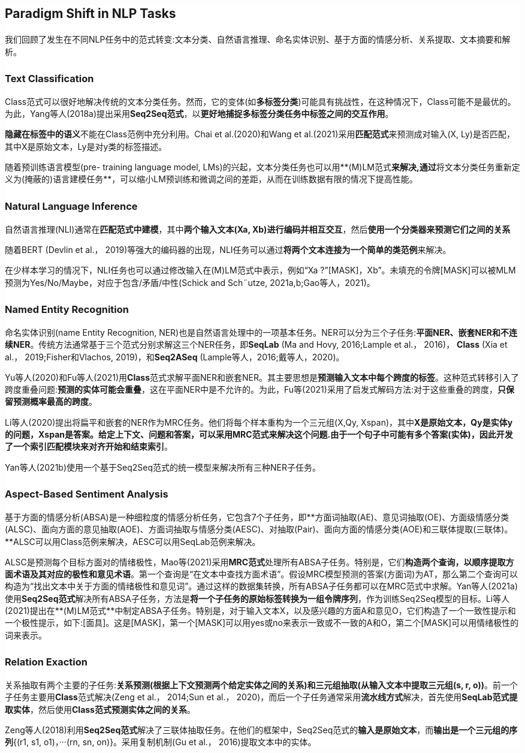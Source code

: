 ## Paradigm Shift in NLP Tasks

我们回顾了发生在不同NLP任务中的范式转变:文本分类、自然语言推理、命名实体识别、基于方面的情感分析、关系提取、文本摘要和解析。

### Text Classification

Class范式可以很好地解决传统的文本分类任务。然而，它的变体(如**多标签分类**)可能具有挑战性，在这种情况下，Class可能不是最优的。为此，Yang等人(2018a)提出采用**Seq2Seq范式**，以**更好地捕捉多标签分类任务中标签之间的交互作用**。

**隐藏在标签中的语义**不能在Class范例中充分利用。Chai et al.(2020)和Wang et al.(2021)采用**匹配范式**来预测成对输入(X, Ly)是否匹配，其中X是原始文本，Ly是对y类的标签描述。

随着预训练语言模型(pre- training language model, LMs)的兴起，文本分类任务也可以用**(M)LM范式**来解决,通过**将文本分类任务重新定义为(掩蔽的)语言建模任务**，可以缩小LM预训练和微调之间的差距，从而在训练数据有限的情况下提高性能。

### Natural Language Inference

自然语言推理(NLI)通常在**匹配范式中建模**，其中**两个输入文本(Xa, Xb)进行编码并相互交互**，然后**使用一个分类器来预测它们之间的关系**

随着BERT (Devlin et al.， 2019)等强大的编码器的出现，NLI任务可以通过**将两个文本连接为一个简单的类范例**来解决。

在少样本学习的情况下，NLI任务也可以通过修改输入在(M)LM范式中表示，例如“Xa ?”[MASK]，Xb”。未填充的令牌[MASK]可以被MLM预测为Yes/No/Maybe，对应于包含/矛盾/中性(Schick and Sch¨utze, 2021a,b;Gao等人，2021)。

### Named Entity Recognition

命名实体识别(name Entity Recognition, NER)也是自然语言处理中的一项基本任务。NER可以分为三个子任务:**平面NER、嵌套NER和不连续NER**。传统方法通常基于三个范式分别求解这三个NER任务，即**SeqLab** (Ma and Hovy, 2016;Lample et al.， 2016)， **Class** (Xia et al.， 2019;Fisher和Vlachos, 2019)，和**Seq2ASeq** (Lample等人，2016;戴等人，2020)。

Yu等人(2020)和Fu等人(2021)用**Class**范式求解平面NER和嵌套NER。其主要思想是**预测输入文本中每个跨度的标签**。这种范式转移引入了跨度重叠问题:**预测的实体可能会重叠**，这在平面NER中是不允许的。为此，Fu等(2021)采用了启发式解码方法:对于这些重叠的跨度，**只保留预测概率最高的跨度**。

Li等人(2020)提出将扁平和嵌套的NER作为MRC任务。他们将每个样本重构为一个三元组(X,Qy, Xspan)，其中**X是原始文本，Qy是实体y的问题，Xspan是答案。**给定上下文、问题和答案，可以采用MRC范式来解决这个问题.由于一个句子中可能有多个答案(实体)，因此开发了一个**索引匹配模块来对齐开始和结束索引**。

Yan等人(2021b)使用一个基于Seq2Seq范式的统一模型来解决所有三种NER子任务。

### Aspect-Based Sentiment Analysis

基于方面的情感分析(ABSA)是一种细粒度的情感分析任务，它包含7个子任务，即**方面词抽取(AE)、意见词抽取(OE)、方面级情感分类(ALSC)、面向方面的意见抽取(AOE)、方面词抽取与情感分类(AESC)、对抽取(Pair)、面向方面的情感分类(AOE)和三联体提取(三联体)。**ALSC可以用Class范例来解决，AESC可以用SeqLab范例来解决。

ALSC是预测每个目标方面对的情绪极性，Mao等(2021)采用**MRC范式**处理所有ABSA子任务。特别是，它们**构造两个查询，以顺序提取方面术语及其对应的极性和意见术语**。第一个查询是“在文本中查找方面术语”。假设MRC模型预测的答案(方面词)为AT，那么第二个查询可以构造为“找出文本中关于方面的情绪极性和意见词”。通过这样的数据集转换，所有ABSA子任务都可以在MRC范式中求解。Yan等人(2021a)使用**Seq2Seq范式**解决所有ABSA子任务，方法是**将一个子任务的原始标签转换为一组令牌序列**，作为训练Seq2Seq模型的目标。Li等人(2021)提出在**(M)LM范式**中制定ABSA子任务。特别是，对于输入文本X，以及感兴趣的方面A和意见O，它们构造了一个一致性提示和一个极性提示，如下:[面具]。这是[MASK]，第一个[MASK]可以用yes或no来表示一致或不一致的A和O，第二个[MASK]可以用情绪极性的词来表示。

### Relation Exaction

关系抽取有两个主要的子任务:**关系预测(根据上下文预测两个给定实体之间的关系)和三元组抽取(从输入文本中提取三元组(s, r, o))**。前一个子任务主要用**Class**范式解决(Zeng et al.， 2014;Sun et al.， 2020)，而后一个子任务通常采用**流水线方式**解决，首先使用**SeqLab范式提取实体**，然后使用**Class范式预测实体之间的关系**。

Zeng等人(2018)利用**Seq2Seq范式**解决了三联体抽取任务。在他们的框架中，Seq2Seq范式的**输入是原始文本**，而**输出是一个三元组的序列**{(r1, s1, o1)，···(rn, sn, on)}。采用复制机制(Gu et al.， 2016)提取文本中的实体。
